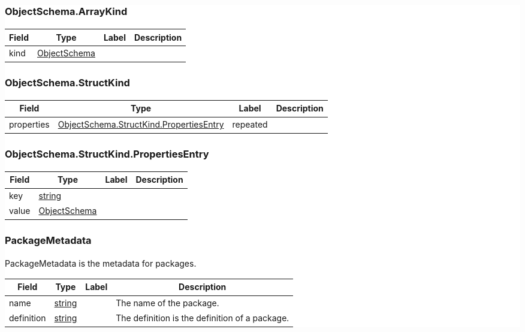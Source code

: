 




<a name="bytebase-store-ObjectSchema-ArrayKind"></a>

### ObjectSchema.ArrayKind



| Field | Type | Label | Description |
| ----- | ---- | ----- | ----------- |
| kind | [ObjectSchema](#bytebase-store-ObjectSchema) |  |  |






<a name="bytebase-store-ObjectSchema-StructKind"></a>

### ObjectSchema.StructKind



| Field | Type | Label | Description |
| ----- | ---- | ----- | ----------- |
| properties | [ObjectSchema.StructKind.PropertiesEntry](#bytebase-store-ObjectSchema-StructKind-PropertiesEntry) | repeated |  |






<a name="bytebase-store-ObjectSchema-StructKind-PropertiesEntry"></a>

### ObjectSchema.StructKind.PropertiesEntry



| Field | Type | Label | Description |
| ----- | ---- | ----- | ----------- |
| key | [string](#string) |  |  |
| value | [ObjectSchema](#bytebase-store-ObjectSchema) |  |  |






<a name="bytebase-store-PackageMetadata"></a>

### PackageMetadata
PackageMetadata is the metadata for packages.


| Field | Type | Label | Description |
| ----- | ---- | ----- | ----------- |
| name | [string](#string) |  | The name of the package. |
| definition | [string](#string) |  | The definition is the definition of a package. |
